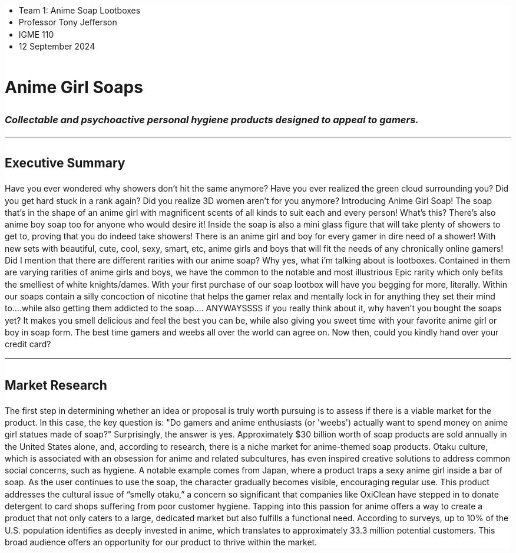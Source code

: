 - Team 1: Anime Soap Lootboxes
- Professor Tony Jefferson
- IGME 110
- 12 September 2024

# **Anime Girl Soaps**
### *Collectable and psychoactive personal hygiene products designed to appeal to gamers.*

---

## Executive Summary
Have you ever wondered why showers don’t hit the same anymore? Have you ever realized the green cloud surrounding you? Did you get hard stuck in a rank again? Did you realize 3D women aren’t for you anymore? Introducing Anime Girl Soap! The soap that’s in the shape of an anime girl with magnificent scents of all kinds to suit each and every person! What’s this? There’s also anime boy soap too for anyone who would desire it! Inside the soap is also a mini glass figure that will take plenty of showers to get to, proving that you do indeed take showers! 
There is an anime girl and boy for every gamer in dire need of a shower! With new sets with beautiful, cute, cool, sexy, smart, etc, anime girls and boys that will fit the needs of any chronically online gamers! 
 Did I mention that there are different rarities with our anime soap? Why yes, what i’m talking about is lootboxes. Contained in them are varying rarities of anime girls and boys, we have the common to the notable and most illustrious Epic rarity which only befits the smelliest of white knights/dames. With your first purchase of our soap lootbox will have you begging for more, literally.
Within our soaps contain a silly concoction of nicotine that helps the gamer relax and mentally lock in for anything they set their mind to….while also getting them addicted to the soap…. ANYWAYSSSS if you really think about it, why haven’t you bought the soaps yet? It makes you smell delicious and feel the best you can be, while also giving you sweet time with your favorite anime girl or boy in soap form. The best time gamers and weebs all over the world can agree on. Now then, could you kindly hand over your credit card?

---

## Market Research

The first step in determining whether an idea or proposal is truly worth pursuing is to assess if there is a viable market for the product. In this case, the key question is: "Do gamers and anime enthusiasts (or 'weebs') actually want to spend money on anime girl statues made of soap?" Surprisingly, the answer is yes. Approximately $30 billion worth of soap products are sold annually in the United States alone, and, according to research, there is a niche market for anime-themed soap products. Otaku culture, which is associated with an obsession for anime and related subcultures, has even inspired creative solutions to address common social concerns, such as hygiene.
A notable example comes from Japan, where a product traps a sexy anime girl inside a bar of soap. As the user continues to use the soap, the character gradually becomes visible, encouraging regular use. This product addresses the cultural issue of “smelly otaku,” a concern so significant that companies like OxiClean have stepped in to donate detergent to card shops suffering from poor customer hygiene. Tapping into this passion for anime offers a way to create a product that not only caters to a large, dedicated market but also fulfills a functional need. According to surveys, up to 10% of the U.S. population identifies as deeply invested in anime, which translates to approximately 33.3 million potential customers. This broad audience offers an opportunity for our product to thrive within the market.
